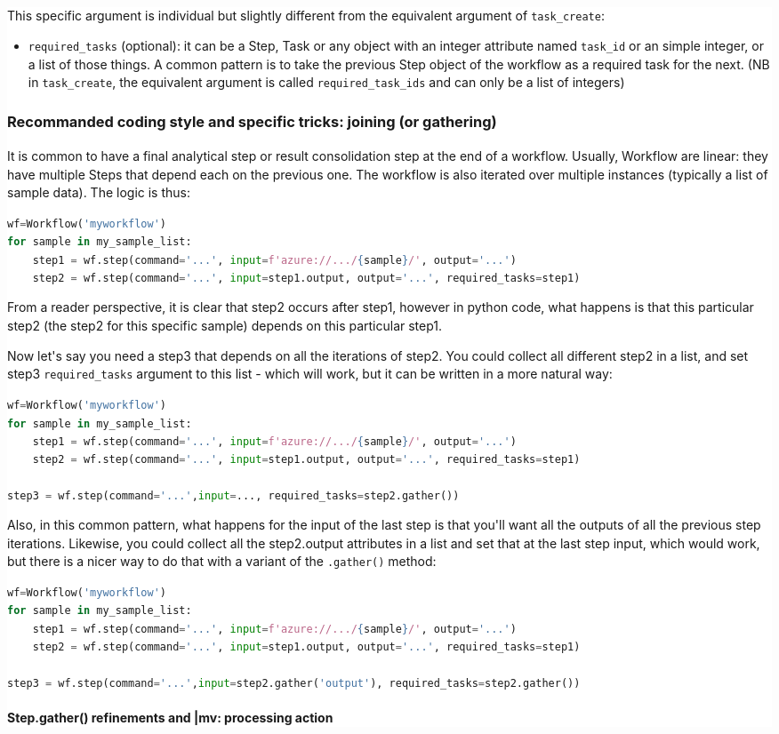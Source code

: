 
This specific argument is individual but slightly different from the equivalent argument of `task_create`:

- `required_tasks` (optional): it can be a Step, Task or any object with an integer attribute named `task_id` or an simple integer, or a list of those things. A common pattern is to take the previous Step object of the workflow as a required task for the next. (NB in `task_create`, the equivalent argument is called `required_task_ids` and can only be a list of integers)


### Recommanded coding style and specific tricks: joining (or gathering)

It is common to have a final analytical step or result consolidation step at the end of a workflow. Usually, Workflow are linear: they have multiple Steps that depend each on the previous one. The workflow is also iterated over multiple instances (typically a list of sample data). The logic is thus:

```python
wf=Workflow('myworkflow')
for sample in my_sample_list:
    step1 = wf.step(command='...', input=f'azure://.../{sample}/', output='...')
    step2 = wf.step(command='...', input=step1.output, output='...', required_tasks=step1)
```

From a reader perspective, it is clear that step2 occurs after step1, however in python code, what happens is that this particular step2 (the step2 for this specific sample) depends on this particular step1.

Now let's say you need a step3 that depends on all the iterations of step2. You could collect all different step2 in a list, and set step3 `required_tasks` argument to this list - which will work, but it can be written in a more natural way:

```python
wf=Workflow('myworkflow')
for sample in my_sample_list:
    step1 = wf.step(command='...', input=f'azure://.../{sample}/', output='...')
    step2 = wf.step(command='...', input=step1.output, output='...', required_tasks=step1)

step3 = wf.step(command='...',input=..., required_tasks=step2.gather())
```

Also, in this common pattern, what happens for the input of the last step is that you'll want all the outputs of all the previous step iterations. Likewise, you could collect all the step2.output attributes in a list and set that at the last step input, which would work, but there is a nicer way to do that with a variant of the `.gather()` method:

```python
wf=Workflow('myworkflow')
for sample in my_sample_list:
    step1 = wf.step(command='...', input=f'azure://.../{sample}/', output='...')
    step2 = wf.step(command='...', input=step1.output, output='...', required_tasks=step1)

step3 = wf.step(command='...',input=step2.gather('output'), required_tasks=step2.gather())
```

#### Step.gather() refinements and |mv: processing action
